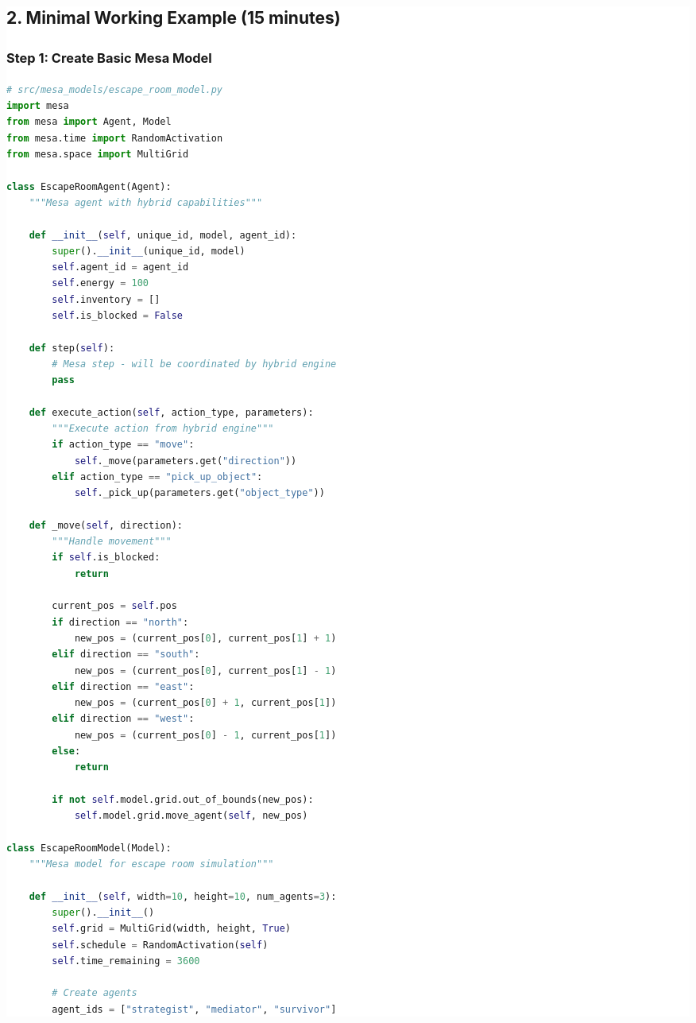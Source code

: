 ## 2. Minimal Working Example (15 minutes)

### Step 1: Create Basic Mesa Model
```python
# src/mesa_models/escape_room_model.py
import mesa
from mesa import Agent, Model
from mesa.time import RandomActivation
from mesa.space import MultiGrid

class EscapeRoomAgent(Agent):
    """Mesa agent with hybrid capabilities"""
    
    def __init__(self, unique_id, model, agent_id):
        super().__init__(unique_id, model)
        self.agent_id = agent_id
        self.energy = 100
        self.inventory = []
        self.is_blocked = False
    
    def step(self):
        # Mesa step - will be coordinated by hybrid engine
        pass
    
    def execute_action(self, action_type, parameters):
        """Execute action from hybrid engine"""
        if action_type == "move":
            self._move(parameters.get("direction"))
        elif action_type == "pick_up_object":
            self._pick_up(parameters.get("object_type"))
    
    def _move(self, direction):
        """Handle movement"""
        if self.is_blocked:
            return
        
        current_pos = self.pos
        if direction == "north":
            new_pos = (current_pos[0], current_pos[1] + 1)
        elif direction == "south":
            new_pos = (current_pos[0], current_pos[1] - 1)
        elif direction == "east":
            new_pos = (current_pos[0] + 1, current_pos[1])
        elif direction == "west":
            new_pos = (current_pos[0] - 1, current_pos[1])
        else:
            return
        
        if not self.model.grid.out_of_bounds(new_pos):
            self.model.grid.move_agent(self, new_pos)

class EscapeRoomModel(Model):
    """Mesa model for escape room simulation"""
    
    def __init__(self, width=10, height=10, num_agents=3):
        super().__init__()
        self.grid = MultiGrid(width, height, True)
        self.schedule = RandomActivation(self)
        self.time_remaining = 3600
        
        # Create agents
        agent_ids = ["strategist", "mediator", "survivor"]
```